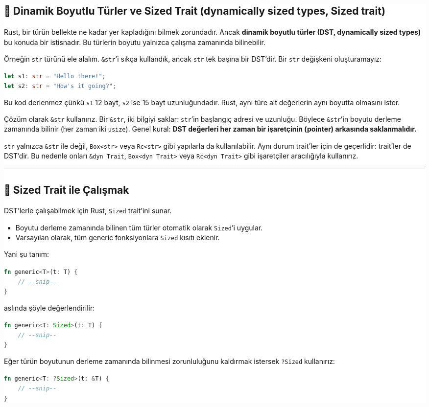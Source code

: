 ## 📏 Dinamik Boyutlu Türler ve Sized Trait (dynamically sized types, Sized trait)

Rust, bir türün bellekte ne kadar yer kapladığını bilmek zorundadır. Ancak **dinamik boyutlu türler (DST, dynamically sized types)** bu konuda bir istisnadır. Bu türlerin boyutu yalnızca çalışma zamanında bilinebilir.

Örneğin `str` türünü ele alalım. `&str`’i sıkça kullandık, ancak `str` tek başına bir DST’dir. Bir `str` değişkeni oluşturamayız:

```rust
let s1: str = "Hello there!";
let s2: str = "How's it going?";
```

Bu kod derlenmez çünkü `s1` 12 bayt, `s2` ise 15 bayt uzunluğundadır. Rust, aynı türe ait değerlerin aynı boyutta olmasını ister.

Çözüm olarak `&str` kullanırız. Bir `&str`, iki bilgiyi saklar: `str`’in başlangıç adresi ve uzunluğu. Böylece `&str`’in boyutu derleme zamanında bilinir (her zaman iki `usize`). Genel kural: **DST değerleri her zaman bir işaretçinin (pointer) arkasında saklanmalıdır.**

`str` yalnızca `&str` ile değil, `Box<str>` veya `Rc<str>` gibi yapılarla da kullanılabilir. Aynı durum trait’ler için de geçerlidir: trait’ler de DST’dir. Bu nedenle onları `&dyn Trait`, `Box<dyn Trait>` veya `Rc<dyn Trait>` gibi işaretçiler aracılığıyla kullanırız.

---

## 📐 Sized Trait ile Çalışmak

DST’lerle çalışabilmek için Rust, `Sized` trait’ini sunar.

* Boyutu derleme zamanında bilinen tüm türler otomatik olarak `Sized`’i uygular.
* Varsayılan olarak, tüm generic fonksiyonlara `Sized` kısıtı eklenir.

Yani şu tanım:

```rust
fn generic<T>(t: T) {
    // --snip--
}
```

aslında şöyle değerlendirilir:

```rust
fn generic<T: Sized>(t: T) {
    // --snip--
}
```

Eğer türün boyutunun derleme zamanında bilinmesi zorunluluğunu kaldırmak istersek `?Sized` kullanırız:

```rust
fn generic<T: ?Sized>(t: &T) {
    // --snip--
}
```

